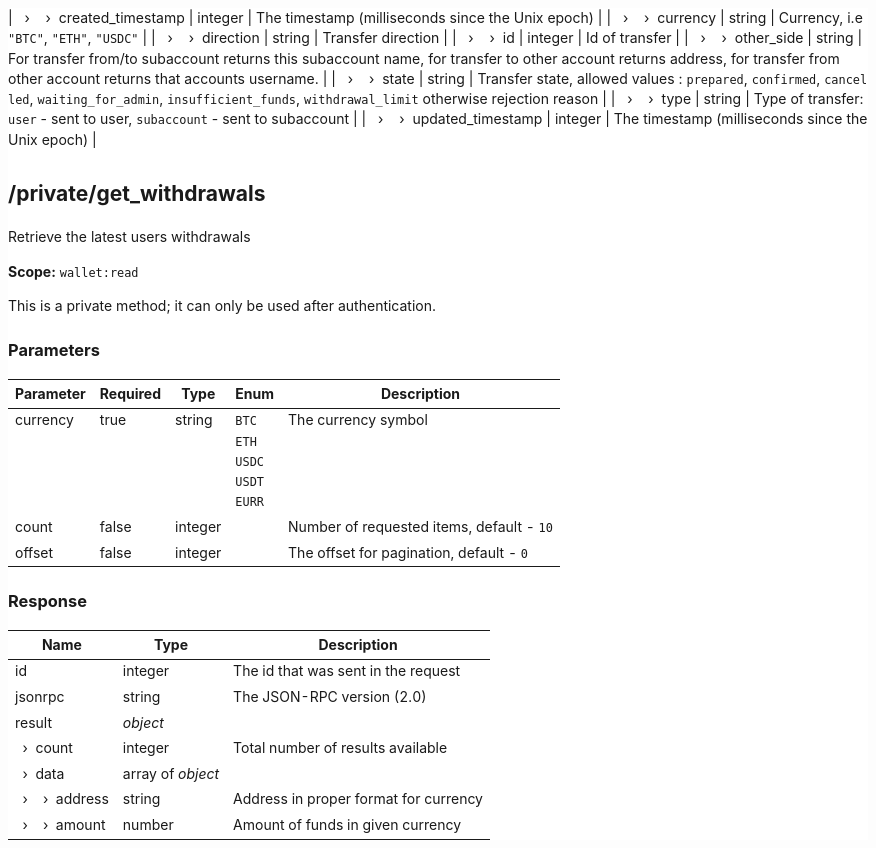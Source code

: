 | &nbsp;&nbsp;›&nbsp;&nbsp;&nbsp;&nbsp;›&nbsp;&nbsp;created_timestamp | integer                  | The timestamp (milliseconds since the Unix epoch)                                                                                                                                                                                 |
| &nbsp;&nbsp;›&nbsp;&nbsp;&nbsp;&nbsp;›&nbsp;&nbsp;currency          | string                   | Currency, i.e <code>"BTC"</code>, <code>"ETH"</code>, <code>"USDC"</code>                                                                                                                                                         |
| &nbsp;&nbsp;›&nbsp;&nbsp;&nbsp;&nbsp;›&nbsp;&nbsp;direction         | string                   | Transfer direction                                                                                                                                                                                                                |
| &nbsp;&nbsp;›&nbsp;&nbsp;&nbsp;&nbsp;›&nbsp;&nbsp;id                | integer                  | Id of transfer                                                                                                                                                                                                                    |
| &nbsp;&nbsp;›&nbsp;&nbsp;&nbsp;&nbsp;›&nbsp;&nbsp;other_side        | string                   | For transfer from/to subaccount returns this subaccount name, for transfer to other account returns address, for transfer from other account returns that accounts username.                                                      |
| &nbsp;&nbsp;›&nbsp;&nbsp;&nbsp;&nbsp;›&nbsp;&nbsp;state             | string                   | Transfer state, allowed values : <code>prepared</code>, <code>confirmed</code>, <code>cancelled</code>, <code>waiting_for_admin</code>, <code>insufficient_funds</code>, <code>withdrawal_limit</code> otherwise rejection reason |
| &nbsp;&nbsp;›&nbsp;&nbsp;&nbsp;&nbsp;›&nbsp;&nbsp;type              | string                   | Type of transfer: <code>user</code> - sent to user, <code>subaccount</code> - sent to subaccount                                                                                                                                  |
| &nbsp;&nbsp;›&nbsp;&nbsp;&nbsp;&nbsp;›&nbsp;&nbsp;updated_timestamp | integer                  | The timestamp (milliseconds since the Unix epoch)                                                                                                                                                                                 |

## /private/get_withdrawals

Retrieve the latest users withdrawals

**Scope:** `wallet:read`

This is a private method; it can only be used after authentication.

### Parameters

| Parameter | Required | Type    | Enum                                                                                                | Description                                          |
| --------- | -------- | ------- | --------------------------------------------------------------------------------------------------- | ---------------------------------------------------- |
| currency  | true     | string  | <code>BTC</code><br><code>ETH</code><br><code>USDC</code><br><code>USDT</code><br><code>EURR</code> | The currency symbol                                  |
| count     | false    | integer |                                                                                                     | Number of requested items, default - <code>10</code> |
| offset    | false    | integer |                                                                                                     | The offset for pagination, default - <code>0</code>  |

### Response

| Name                                                                  | Type                     | Description                                                                                                                                                                          |
| --------------------------------------------------------------------- | ------------------------ | ------------------------------------------------------------------------------------------------------------------------------------------------------------------------------------ |
| id                                                                    | integer                  | The id that was sent in the request                                                                                                                                                  |
| jsonrpc                                                               | string                   | The JSON-RPC version (2.0)                                                                                                                                                           |
| result                                                                | <em>object</em>          |
| &nbsp;&nbsp;›&nbsp;&nbsp;count                                        | integer                  | Total number of results available                                                                                                                                                    |
| &nbsp;&nbsp;›&nbsp;&nbsp;data                                         | array of <em>object</em> |
| &nbsp;&nbsp;›&nbsp;&nbsp;&nbsp;&nbsp;›&nbsp;&nbsp;address             | string                   | Address in proper format for currency                                                                                                                                                |
| &nbsp;&nbsp;›&nbsp;&nbsp;&nbsp;&nbsp;›&nbsp;&nbsp;amount              | number                   | Amount of funds in given currency                                                                                                                                                    |